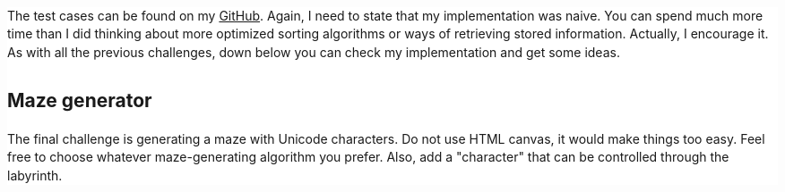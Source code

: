The test cases can be found on my [GitHub](https://github.com/Capynetics/Soccer-Games-Dataset). Again, I need to state that my implementation was naive. You can spend much more time than I did thinking about more optimized sorting algorithms or ways of retrieving stored information. Actually, I encourage it. As with all the previous challenges, down below you can check my implementation and get some ideas.

<figure><iframe width="100%" height="300" src="//jsfiddle.net/eulomelo/Luvwzg6y/316/embedded/result/" allowfullscreen="allowfullscreen"></iframe></figure>

## Maze generator

The final challenge is generating a maze with Unicode characters. Do not use HTML canvas, it would make things too easy. Feel free to choose whatever maze-generating algorithm you prefer. Also, add a "character" that can be controlled through the labyrinth.

<figure><iframe width="100%" height="700" src="//jsfiddle.net/eulomelo/20p6bqz9/219/embedded/result/" allowfullscreen="allowfullscreen"></iframe></figure>
